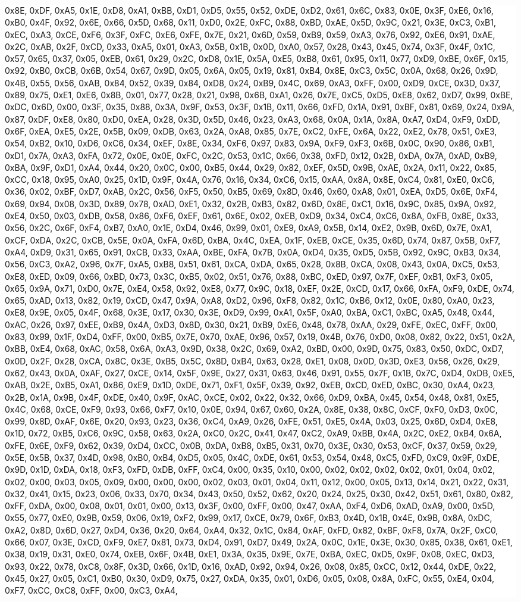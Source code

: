 0x8E, 0xDF, 0xA5, 0x1E, 0xD8, 0xA1, 0xBB, 0xD1, 0xD5, 0x55, 0x52, 0xDE, 0xD2, 0x61, 0x6C, 0x83, 
0x0E, 0x3F, 0xE6, 0x16, 0xB0, 0x4F, 0x92, 0x6E, 0x66, 0x5D, 0x68, 0x11, 0xD0, 0x2E, 0xFC, 0x88, 
0xBD, 0xAE, 0x5D, 0x9C, 0x21, 0x3E, 0xC3, 0xB1, 0xEC, 0xA3, 0xCE, 0xF6, 0x3F, 0xFC, 0xE6, 0xFE, 
0x7E, 0x21, 0x6D, 0x59, 0xB9, 0x59, 0xA3, 0x76, 0x92, 0xE6, 0x91, 0xAE, 0x2C, 0xAB, 0x2F, 0xCD, 
0x33, 0xA5, 0x01, 0xA3, 0x5B, 0x1B, 0x0D, 0xA0, 0x57, 0x28, 0x43, 0x45, 0x74, 0x3F, 0x4F, 0x1C, 
0x57, 0x65, 0x37, 0x05, 0xEB, 0x61, 0x29, 0x2C, 0xD8, 0x1E, 0x5A, 0xE5, 0xB8, 0x61, 0x95, 0x11, 
0x77, 0xD9, 0xBE, 0x6F, 0x15, 0x92, 0xB0, 0xCB, 0x6B, 0x54, 0x67, 0x9D, 0x05, 0x6A, 0x05, 0x19, 
0x81, 0xB4, 0x8E, 0xC3, 0x5C, 0x0A, 0x68, 0x26, 0x9D, 0x4B, 0x55, 0x56, 0xAB, 0x84, 0x52, 0x39, 
0x84, 0xD8, 0x24, 0xB9, 0x4C, 0x69, 0xA3, 0xFF, 0x00, 0xD9, 0xCE, 0x3D, 0x37, 0x89, 0x75, 0xE1, 
0xE6, 0x8B, 0x01, 0x77, 0x28, 0x21, 0x98, 0x6B, 0xA1, 0x26, 0x7E, 0xC5, 0xD5, 0xE8, 0x62, 0xD7, 
0x99, 0xBE, 0xDC, 0x6D, 0x00, 0x3F, 0x35, 0x88, 0x3A, 0x9F, 0x53, 0x3F, 0x1B, 0x11, 0x66, 0xFD, 
0x1A, 0x91, 0xBF, 0x81, 0x69, 0x24, 0x9A, 0x87, 0xDF, 0xE8, 0x80, 0xD0, 0xEA, 0x28, 0x3D, 0x5D, 
0x46, 0x23, 0xA3, 0x68, 0x0A, 0x1A, 0x8A, 0xA7, 0xD4, 0xF9, 0xDD, 0x6F, 0xEA, 0xE5, 0x2E, 0x5B, 
0x09, 0xDB, 0x63, 0x2A, 0xA8, 0x85, 0x7E, 0xC2, 0xFE, 0x6A, 0x22, 0xE2, 0x78, 0x51, 0xE3, 0x54, 
0xB2, 0x10, 0xD6, 0xC6, 0x34, 0xEF, 0x8E, 0x34, 0xF6, 0x97, 0x83, 0x9A, 0xF9, 0xF3, 0x6B, 0x0C, 
0x90, 0x86, 0xB1, 0xD1, 0x7A, 0xA3, 0xFA, 0x72, 0x0E, 0x0E, 0xFC, 0x2C, 0x53, 0x1C, 0x66, 0x38, 
0xFD, 0x12, 0x2B, 0xDA, 0x7A, 0xAD, 0xB9, 0xBA, 0x9F, 0xD1, 0xA4, 0x44, 0x20, 0x0C, 0x00, 0xB5, 
0x44, 0x29, 0x82, 0xEF, 0x5D, 0x9B, 0xAE, 0x2A, 0x11, 0x22, 0x85, 0xCC, 0x18, 0x95, 0xA0, 0x25, 
0x1D, 0x9F, 0x4A, 0x76, 0x16, 0x34, 0xC6, 0x15, 0xAA, 0x8A, 0x8E, 0xC4, 0x81, 0xE0, 0xC6, 0x36, 
0x02, 0xBF, 0xD7, 0xAB, 0x2C, 0x56, 0xF5, 0x50, 0xB5, 0x69, 0x8D, 0x46, 0x60, 0xA8, 0x01, 0xEA, 
0xD5, 0x6E, 0xF4, 0x69, 0x94, 0x08, 0x3D, 0x89, 0x78, 0xAD, 0xE1, 0x32, 0x2B, 0xB3, 0x82, 0x6D, 
0x8E, 0xC1, 0x16, 0x9C, 0x85, 0x9A, 0x92, 0xE4, 0x50, 0x03, 0xDB, 0x58, 0x86, 0xF6, 0xEF, 0x61, 
0x6E, 0x02, 0xEB, 0xD9, 0x34, 0xC4, 0xC6, 0x8A, 0xFB, 0x8E, 0x33, 0x56, 0x2C, 0x6F, 0xF4, 0xB7, 
0xA0, 0x1E, 0xD4, 0x46, 0x99, 0x01, 0xE9, 0xA9, 0x5B, 0x14, 0xE2, 0x9B, 0x6D, 0x7E, 0xA1, 0xCF, 
0xDA, 0x2C, 0xCB, 0x5E, 0x0A, 0xFA, 0x6D, 0xBA, 0x4C, 0xEA, 0x1F, 0xEB, 0xCE, 0x35, 0x6D, 0x74, 
0x87, 0x5B, 0xF7, 0xA4, 0xD9, 0x31, 0x65, 0x91, 0xCB, 0x33, 0xAA, 0xBE, 0xFA, 0x7B, 0x0A, 0xD4, 
0x35, 0xD5, 0x5B, 0x92, 0x9C, 0xB3, 0x34, 0x56, 0xC3, 0xA2, 0x96, 0x7F, 0xA5, 0xB8, 0x51, 0x61, 
0xCA, 0xDA, 0x65, 0x28, 0x8B, 0xCA, 0x08, 0x43, 0x0A, 0xC5, 0x53, 0xE8, 0xED, 0x09, 0x66, 0xBD, 
0x73, 0x3C, 0xB5, 0x02, 0x51, 0x76, 0x88, 0xBC, 0xED, 0x97, 0x7F, 0xEF, 0xB1, 0xF3, 0x05, 0x65, 
0x9A, 0x71, 0xD0, 0x7E, 0xE4, 0x58, 0x92, 0xE8, 0x77, 0x9C, 0x18, 0xEF, 0x2E, 0xCD, 0x17, 0x66, 
0xFA, 0xF9, 0xDE, 0x74, 0x65, 0xAD, 0x13, 0x82, 0x19, 0xCD, 0x47, 0x9A, 0xA8, 0xD2, 0x96, 0xF8, 
0x82, 0x1C, 0xB6, 0x12, 0x0E, 0x80, 0xA0, 0x23, 0xE8, 0x9E, 0x05, 0x4F, 0x68, 0x3E, 0x17, 0x30, 
0x3E, 0xD9, 0x99, 0xA1, 0x5F, 0xA0, 0xBA, 0xC1, 0xBC, 0xA5, 0x48, 0x44, 0xAC, 0x26, 0x97, 0xEE, 
0xB9, 0x4A, 0xD3, 0x8D, 0x30, 0x21, 0xB9, 0xE6, 0x48, 0x78, 0xAA, 0x29, 0xFE, 0xEC, 0xFF, 0x00, 
0x83, 0x99, 0x1F, 0xD4, 0xFF, 0x00, 0xB5, 0x7E, 0x70, 0xAE, 0x96, 0x57, 0x19, 0x4B, 0x76, 0xD0, 
0x08, 0x82, 0x22, 0x51, 0x2A, 0xBB, 0xE4, 0x68, 0xAC, 0x58, 0x6A, 0xA3, 0x9D, 0x38, 0x2C, 0x69, 
0xA2, 0xBD, 0x00, 0x9D, 0x75, 0x83, 0x50, 0xDC, 0xD7, 0x0D, 0x2F, 0x28, 0xCA, 0x8C, 0x3E, 0xB5, 
0x5C, 0x8D, 0xB4, 0x63, 0x28, 0xE1, 0x08, 0x0D, 0x3D, 0xE3, 0x56, 0x26, 0x29, 0x62, 0x43, 0x0A, 
0xAF, 0x27, 0xCE, 0x14, 0x5F, 0x9E, 0x27, 0x31, 0x63, 0x46, 0x91, 0x55, 0x7F, 0x1B, 0x7C, 0xD4, 
0xDB, 0xE5, 0xAB, 0x2E, 0xB5, 0xA1, 0x86, 0xE9, 0x1D, 0xDE, 0x71, 0xF1, 0x5F, 0x39, 0x92, 0xEB, 
0xCD, 0xED, 0xBC, 0x30, 0xA4, 0x23, 0x2B, 0x1A, 0x9B, 0x4F, 0xDE, 0x40, 0x9F, 0xAC, 0xCE, 0x02, 
0x22, 0x32, 0x66, 0xD9, 0xBA, 0x45, 0x54, 0x48, 0x81, 0xE5, 0x4C, 0x68, 0xCE, 0xF9, 0x93, 0x66, 
0xF7, 0x10, 0x0E, 0x94, 0x67, 0x60, 0x2A, 0x8E, 0x38, 0x8C, 0xCF, 0xF0, 0xD3, 0x0C, 0x99, 0x8D, 
0xAF, 0x6E, 0x20, 0x93, 0x23, 0x36, 0xC4, 0xA9, 0x26, 0xFE, 0x51, 0xE5, 0x4A, 0x03, 0x25, 0x6D, 
0xD4, 0xE8, 0x1D, 0x72, 0xB5, 0xC6, 0x9C, 0x58, 0x63, 0x2A, 0xC0, 0x2C, 0x41, 0x47, 0xC2, 0xA9, 
0xBB, 0x4A, 0x2C, 0xE2, 0xB4, 0x6A, 0xFE, 0x6E, 0xF9, 0x62, 0x39, 0xD4, 0xCC, 0x0B, 0xDA, 0xB8, 
0xB5, 0x31, 0x70, 0x3E, 0x30, 0x53, 0xCF, 0x37, 0x59, 0x29, 0x5E, 0x5B, 0x37, 0x4D, 0x98, 0xB0, 
0xB4, 0xD5, 0x05, 0x4C, 0xDE, 0x61, 0x53, 0x54, 0x48, 0xC5, 0xFD, 0xC9, 0x9F, 0xDE, 0x9D, 0x1D, 
0xDA, 0x18, 0xF3, 0xFD, 0xDB, 0xFF, 0xC4, 0x00, 0x35, 0x10, 0x00, 0x02, 0x02, 0x02, 0x02, 0x01, 
0x04, 0x02, 0x02, 0x00, 0x03, 0x05, 0x09, 0x00, 0x00, 0x00, 0x02, 0x03, 0x01, 0x04, 0x11, 0x12, 
0x00, 0x05, 0x13, 0x14, 0x21, 0x22, 0x31, 0x32, 0x41, 0x15, 0x23, 0x06, 0x33, 0x70, 0x34, 0x43, 
0x50, 0x52, 0x62, 0x20, 0x24, 0x25, 0x30, 0x42, 0x51, 0x61, 0x80, 0x82, 0xFF, 0xDA, 0x00, 0x08, 
0x01, 0x01, 0x00, 0x13, 0x3F, 0x00, 0xFF, 0x00, 0x47, 0xAA, 0xF4, 0xD6, 0xAD, 0xA9, 0x00, 0x5D, 
0x55, 0x77, 0xE0, 0x9B, 0x59, 0x06, 0x19, 0xF2, 0x99, 0x17, 0xCE, 0x79, 0x6F, 0xB3, 0x4D, 0x1B, 
0x4E, 0x9B, 0x8A, 0xDC, 0xA2, 0x8D, 0x6D, 0x27, 0xD4, 0x36, 0x20, 0x64, 0xA4, 0x32, 0x1C, 0x84, 
0xAF, 0xFD, 0x82, 0xBF, 0xF8, 0x7A, 0x2F, 0xC0, 0x66, 0x07, 0x3E, 0xCD, 0xF9, 0xE7, 0x81, 0x73, 
0xD4, 0x91, 0xD7, 0x49, 0x2A, 0x0C, 0x1E, 0x3E, 0x30, 0x85, 0x38, 0x61, 0xE1, 0x38, 0x19, 0x31, 
0xE0, 0x74, 0xEB, 0x6F, 0x4B, 0xE1, 0x3A, 0x35, 0x9E, 0x7E, 0xBA, 0xEC, 0xD5, 0x9F, 0x08, 0xEC, 
0xD3, 0x93, 0x22, 0x78, 0xC8, 0x8F, 0x3D, 0x66, 0x1D, 0x16, 0xAD, 0x92, 0x94, 0x26, 0x08, 0x85, 
0xCC, 0x12, 0x44, 0xDE, 0x22, 0x45, 0x27, 0x05, 0xC1, 0xB0, 0x30, 0xD9, 0x75, 0x27, 0xDA, 0x35, 
0x01, 0xD6, 0x05, 0x08, 0x8A, 0xFC, 0x55, 0xE4, 0x04, 0xF7, 0xCC, 0xC8, 0xFF, 0x00, 0xC3, 0xA4, 